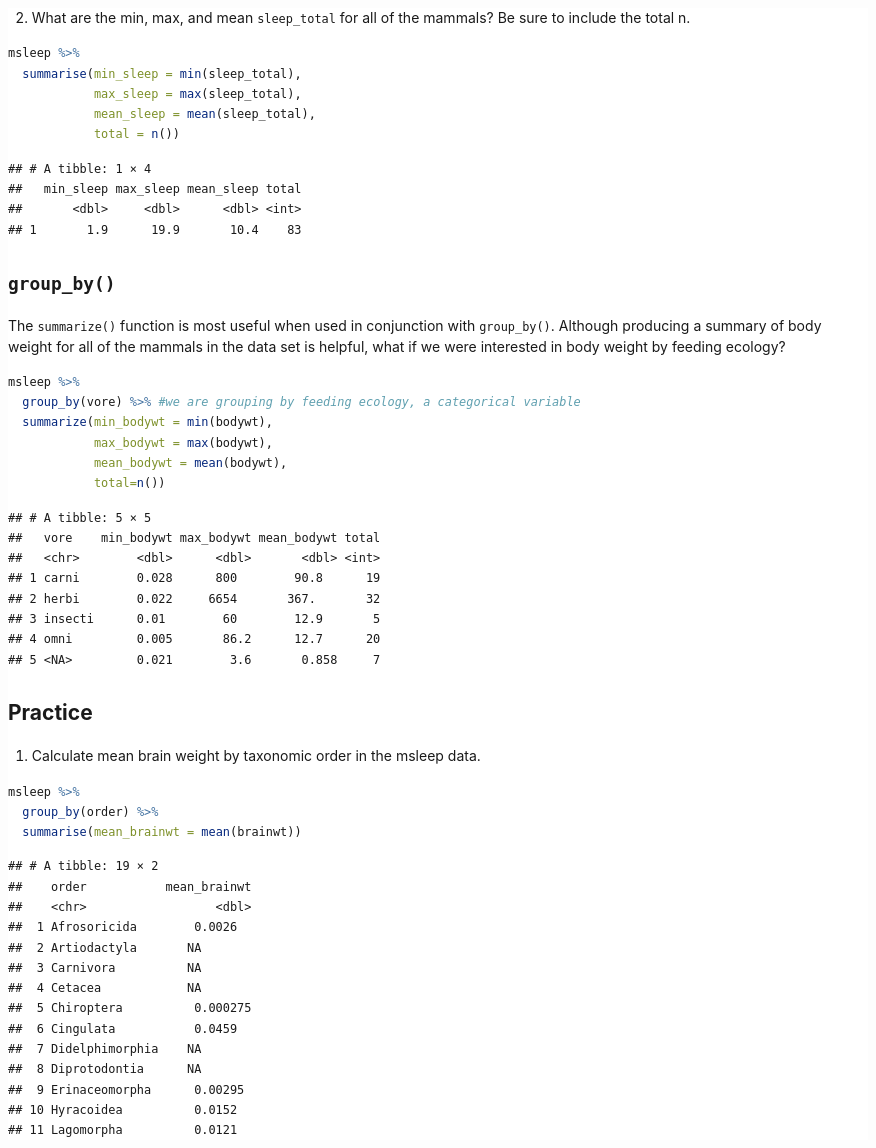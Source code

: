 2. What are the min, max, and mean `sleep_total` for all of the mammals? Be sure to include the total n.

```r
msleep %>%
  summarise(min_sleep = min(sleep_total),
            max_sleep = max(sleep_total),
            mean_sleep = mean(sleep_total),
            total = n())
```

```
## # A tibble: 1 × 4
##   min_sleep max_sleep mean_sleep total
##       <dbl>     <dbl>      <dbl> <int>
## 1       1.9      19.9       10.4    83
```

## `group_by()`
The `summarize()` function is most useful when used in conjunction with `group_by()`. Although producing a summary of body weight for all of the mammals in the data set is helpful, what if we were interested in body weight by feeding ecology?

```r
msleep %>%
  group_by(vore) %>% #we are grouping by feeding ecology, a categorical variable
  summarize(min_bodywt = min(bodywt),
            max_bodywt = max(bodywt),
            mean_bodywt = mean(bodywt),
            total=n())
```

```
## # A tibble: 5 × 5
##   vore    min_bodywt max_bodywt mean_bodywt total
##   <chr>        <dbl>      <dbl>       <dbl> <int>
## 1 carni        0.028      800        90.8      19
## 2 herbi        0.022     6654       367.       32
## 3 insecti      0.01        60        12.9       5
## 4 omni         0.005       86.2      12.7      20
## 5 <NA>         0.021        3.6       0.858     7
```

## Practice
1. Calculate mean brain weight by taxonomic order in the msleep data.

```r
msleep %>%
  group_by(order) %>%
  summarise(mean_brainwt = mean(brainwt))
```

```
## # A tibble: 19 × 2
##    order           mean_brainwt
##    <chr>                  <dbl>
##  1 Afrosoricida        0.0026  
##  2 Artiodactyla       NA       
##  3 Carnivora          NA       
##  4 Cetacea            NA       
##  5 Chiroptera          0.000275
##  6 Cingulata           0.0459  
##  7 Didelphimorphia    NA       
##  8 Diprotodontia      NA       
##  9 Erinaceomorpha      0.00295 
## 10 Hyracoidea          0.0152  
## 11 Lagomorpha          0.0121  
```